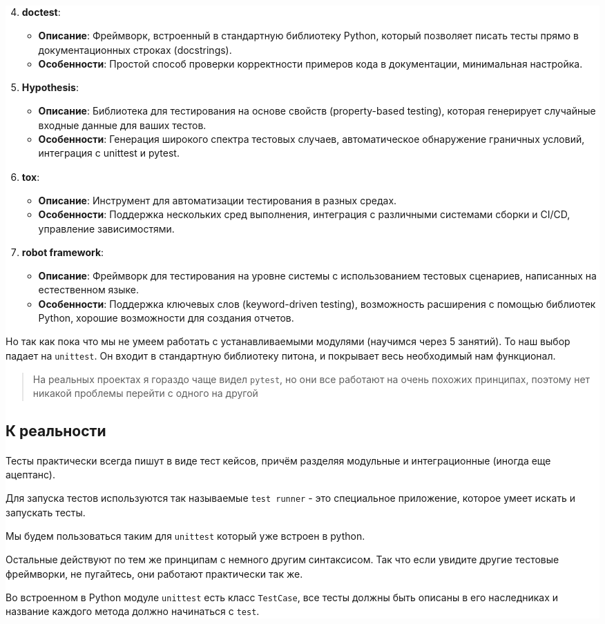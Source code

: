 4. **doctest**:
    - **Описание**: Фреймворк, встроенный в стандартную библиотеку Python, который позволяет писать тесты прямо в
      документационных строках (docstrings).
    - **Особенности**: Простой способ проверки корректности примеров кода в документации, минимальная настройка.

5. **Hypothesis**:
    - **Описание**: Библиотека для тестирования на основе свойств (property-based testing), которая генерирует случайные
      входные данные для ваших тестов.
    - **Особенности**: Генерация широкого спектра тестовых случаев, автоматическое обнаружение граничных условий,
      интеграция с unittest и pytest.

6. **tox**:
    - **Описание**: Инструмент для автоматизации тестирования в разных средах.
    - **Особенности**: Поддержка нескольких сред выполнения, интеграция с различными системами сборки и CI/CD,
      управление зависимостями.

7. **robot framework**:
    - **Описание**: Фреймворк для тестирования на уровне системы с использованием тестовых сценариев, написанных на
      естественном языке.
    - **Особенности**: Поддержка ключевых слов (keyword-driven testing), возможность расширения с помощью библиотек
      Python, хорошие возможности для создания отчетов.

Но так как пока что мы не умеем работать с устанавливаемыми модулями (научимся через 5 занятий). То наш выбор падает
на `unittest`. Он входит в стандартную библиотеку питона, и покрывает весь необходимый нам функционал.

> На реальных проектах я гораздо чаще видел `pytest`, но они все работают на очень похожих принципах, поэтому нет
> никакой проблемы перейти с одного на другой

## К реальности

Тесты практически всегда пишут в виде тест кейсов, причём разделяя модульные и интеграционные (иногда еще ацептанс).

Для запуска тестов используются так называемые `test runner` - это специальное приложение, которое умеет искать и
запускать тесты.

Мы будем пользоваться таким для `unittest` который уже встроен в python.

Остальные действуют по тем же принципам с немного другим синтаксисом. Так что если увидите другие тестовые фреймворки,
не пугайтесь, они работают практически так же.

Во встроенном в Python модуле `unittest` есть класс `TestCase`, все тесты должны быть описаны в его наследниках и
название каждого метода должно начинаться с `test`.
